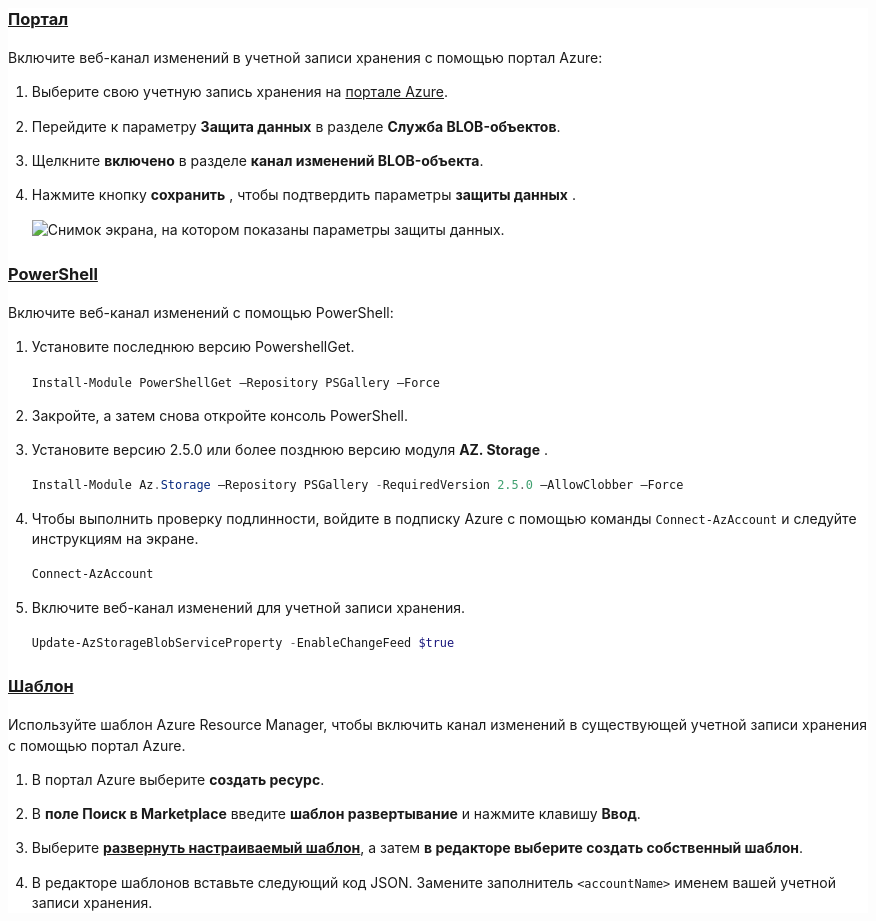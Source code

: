 ### <a name="portal"></a>[Портал](#tab/azure-portal)

Включите веб-канал изменений в учетной записи хранения с помощью портал Azure:

1. Выберите свою учетную запись хранения на [портале Azure](https://portal.azure.com/).

2. Перейдите к параметру **Защита данных** в разделе **Служба BLOB-объектов**.

3. Щелкните **включено** в разделе **канал изменений BLOB-объекта**.

4. Нажмите кнопку **сохранить** , чтобы подтвердить параметры **защиты данных** .

    ![Снимок экрана, на котором показаны параметры защиты данных.](media/soft-delete-blob-enable/storage-blob-soft-delete-portal-configuration.png)

### <a name="powershell"></a>[PowerShell](#tab/azure-powershell)

Включите веб-канал изменений с помощью PowerShell:

1. Установите последнюю версию PowershellGet.

   ```powershell
   Install-Module PowerShellGet –Repository PSGallery –Force
   ```

2. Закройте, а затем снова откройте консоль PowerShell.

3. Установите версию 2.5.0 или более позднюю версию модуля **AZ. Storage** .

   ```powershell
   Install-Module Az.Storage –Repository PSGallery -RequiredVersion 2.5.0 –AllowClobber –Force
   ```

4. Чтобы выполнить проверку подлинности, войдите в подписку Azure с помощью команды `Connect-AzAccount` и следуйте инструкциям на экране.

   ```powershell
   Connect-AzAccount
   ```

5. Включите веб-канал изменений для учетной записи хранения.

   ```powershell
   Update-AzStorageBlobServiceProperty -EnableChangeFeed $true
   ```

### <a name="template"></a>[Шаблон](#tab/template)
Используйте шаблон Azure Resource Manager, чтобы включить канал изменений в существующей учетной записи хранения с помощью портал Azure.

1. В портал Azure выберите **создать ресурс**.

2. В **поле Поиск в Marketplace** введите **шаблон развертывание** и нажмите клавишу **Ввод**.

3. Выберите **[развернуть настраиваемый шаблон](https://portal.azure.com/#create/Microsoft.Template)**, а затем **в редакторе выберите создать собственный шаблон**.

4. В редакторе шаблонов вставьте следующий код JSON. Замените заполнитель `<accountName>` именем вашей учетной записи хранения.
